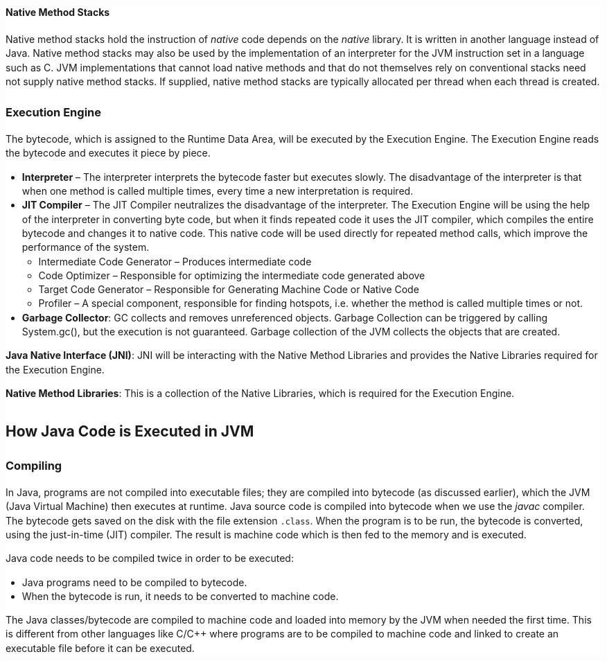 #### Native Method Stacks

Native method stacks hold the instruction of _native_ code depends on the _native_ library. It is written in another language instead of Java. Native method stacks may also be used by the implementation of an interpreter for the JVM instruction set in a language such as C. JVM implementations that cannot load native methods and that do not themselves rely on conventional stacks need not supply native method stacks. If supplied, native method stacks are typically allocated per thread when each thread is created.

### Execution Engine

The bytecode, which is assigned to the Runtime Data Area, will be executed by the Execution Engine. The Execution Engine reads the bytecode and executes it piece by piece.

- **Interpreter** – The interpreter interprets the bytecode faster but executes slowly. The disadvantage of the interpreter is that when one method is called multiple times, every time a new interpretation is required.
- **JIT Compiler** – The JIT Compiler neutralizes the disadvantage of the interpreter. The Execution Engine will be using the help of the interpreter in converting byte code, but when it finds repeated code it uses the JIT compiler, which compiles the entire bytecode and changes it to native code. This native code will be used directly for repeated method calls, which improve the performance of the system.
  - Intermediate Code Generator – Produces intermediate code
  - Code Optimizer – Responsible for optimizing the intermediate code generated above
  - Target Code Generator – Responsible for Generating Machine Code or Native Code
  - Profiler – A special component, responsible for finding hotspots, i.e. whether the method is called multiple times or not.
- **Garbage Collector**: GC collects and removes unreferenced objects. Garbage Collection can be triggered by calling System.gc(), but the execution is not guaranteed. Garbage collection of the JVM collects the objects that are created.

**Java Native Interface (JNI)**: JNI will be interacting with the Native Method Libraries and provides the Native Libraries required for the Execution Engine.

**Native Method Libraries**: This is a collection of the Native Libraries, which is required for the Execution Engine.

## How Java Code is Executed in JVM

### Compiling

In Java, programs are not compiled into executable files; they are compiled into bytecode (as discussed earlier), which the JVM (Java Virtual Machine) then executes at runtime. Java source code is compiled into bytecode when we use the _javac_ compiler. The bytecode gets saved on the disk with the file extension `.class`. When the program is to be run, the bytecode is converted, using the just-in-time (JIT) compiler. The result is machine code which is then fed to the memory and is executed.

Java code needs to be compiled twice in order to be executed:

- Java programs need to be compiled to bytecode.
- When the bytecode is run, it needs to be converted to machine code.

The Java classes/bytecode are compiled to machine code and loaded into memory by the JVM when needed the first time. This is different from other languages like C/C++ where programs are to be compiled to machine code and linked to create an executable file before it can be executed.
